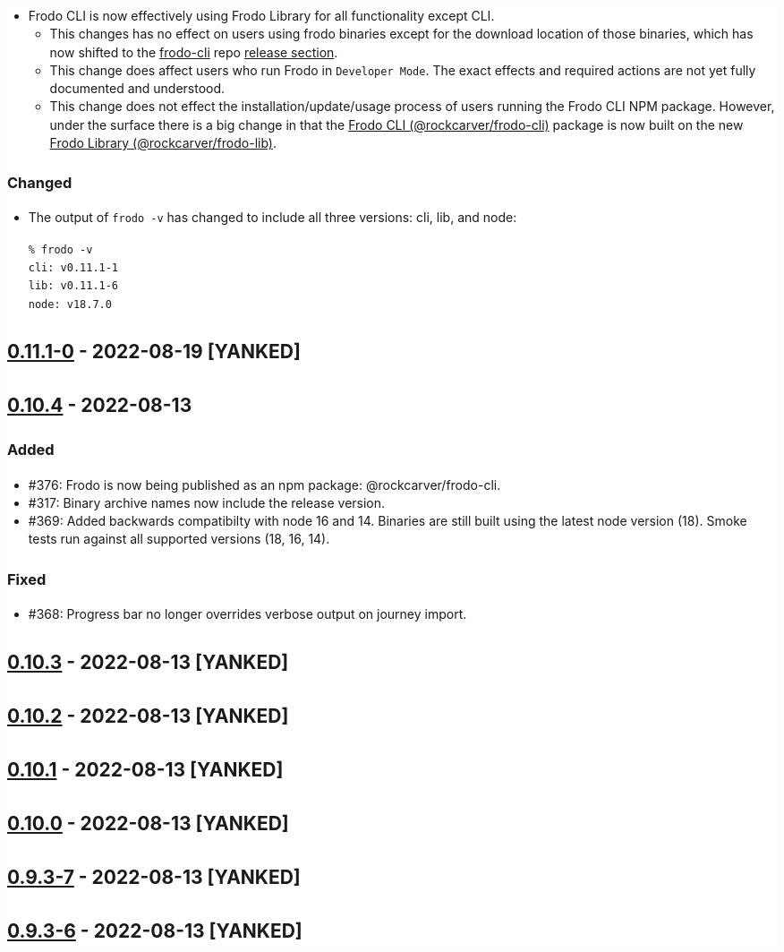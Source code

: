 -   Frodo CLI is now effectively using Frodo Library for all functionality except CLI.
    -   This changes has no effect on users using frodo binaries except for the download location of those binaries, which has now shifted to the [frodo-cli](https://github.com/rockcarver/frodo-cli) repo [release section](https://github.com/rockcarver/frodo-cli/releases).
    -   This change does affect users who run Frodo in `Developer Mode`. The exact effects and required actions are not yet fully documented and understood.
    -   This change does not effect the installation/update/usage process of users running the Frodo CLI NPM package. However, under the surface there is a big change in that the [Frodo CLI (@rockcarver/frodo-cli)](https://www.npmjs.com/package/@rockcarver/frodo-cli) package is now built on the new [Frodo Library (@rockcarver/frodo-lib)](https://www.npmjs.com/package/@rockcarver/frodo-lib).

### Changed

-   The output of `frodo -v` has changed to include all three versions: cli, lib, and node:
    ```console
    % frodo -v
    cli: v0.11.1-1
    lib: v0.11.1-6
    node: v18.7.0
    ```

## [0.11.1-0] - 2022-08-19 [YANKED]

## [0.10.4] - 2022-08-13

### Added

-   \#376: Frodo is now being published as an npm package: @rockcarver/frodo-cli.
-   \#317: Binary archive names now include the release version.
-   \#369: Added backwards compatibilty with node 16 and 14. Binaries are still built using the latest node version (18). Smoke tests run against all supported versions (18, 16, 14).

### Fixed

-   \#368: Progress bar no longer overrides verbose output on journey import.

## [0.10.3] - 2022-08-13 [YANKED]

## [0.10.2] - 2022-08-13 [YANKED]

## [0.10.1] - 2022-08-13 [YANKED]

## [0.10.0] - 2022-08-13 [YANKED]

## [0.9.3-7] - 2022-08-13 [YANKED]

## [0.9.3-6] - 2022-08-13 [YANKED]


[Unreleased]: https://github.com/rockcarver/frodo-cli/compare/v2.0.0-7...HEAD
[2.0.0-7]: https://github.com/rockcarver/frodo-cli/compare/v2.0.0-6...v2.0.0-7
[2.0.0-6]: https://github.com/rockcarver/frodo-cli/compare/v2.0.0-5...v2.0.0-6
[2.0.0-5]: https://github.com/rockcarver/frodo-cli/compare/v2.0.0-4...v2.0.0-5
[2.0.0-4]: https://github.com/rockcarver/frodo-cli/compare/v2.0.0-3...v2.0.0-4
[2.0.0-3]: https://github.com/rockcarver/frodo-cli/compare/v2.0.0-2...v2.0.0-3
[2.0.0-2]: https://github.com/rockcarver/frodo-cli/compare/v2.0.0-1...v2.0.0-2
[2.0.0-1]: https://github.com/rockcarver/frodo-cli/compare/v0.24.5...v2.0.0-1
[0.24.5]: https://github.com/rockcarver/frodo-cli/compare/v0.24.4...v0.24.5
[0.24.4]: https://github.com/rockcarver/frodo-cli/compare/v0.24.4-2...v0.24.4
[0.24.4-2]: https://github.com/rockcarver/frodo-cli/compare/v0.24.4-1...v0.24.4-2
[0.24.4-1]: https://github.com/rockcarver/frodo-cli/compare/v0.24.4-0...v0.24.4-1
[0.24.4-0]: https://github.com/rockcarver/frodo-cli/compare/v0.24.3...v0.24.4-0
[0.24.3]: https://github.com/rockcarver/frodo-cli/compare/v0.24.1...v0.24.3
[0.24.1]: https://github.com/rockcarver/frodo-cli/compare/v0.24.1-0...v0.24.1
[0.24.1-0]: https://github.com/rockcarver/frodo-cli/compare/v0.24.1...v0.24.1-0
[0.24.1]: https://github.com/rockcarver/frodo-cli/compare/v0.24.0...v0.24.1
[0.24.0]: https://github.com/rockcarver/frodo-cli/compare/v0.23.1-8...v0.24.0
[0.23.1-8]: https://github.com/rockcarver/frodo-cli/compare/v0.23.1-7...v0.23.1-8
[0.23.1-7]: https://github.com/rockcarver/frodo-cli/compare/v0.23.1-6...v0.23.1-7
[0.23.1-6]: https://github.com/rockcarver/frodo-cli/compare/v0.23.1-5...v0.23.1-6
[0.23.1-5]: https://github.com/rockcarver/frodo-cli/compare/v0.23.1-4...v0.23.1-5
[0.23.1-4]: https://github.com/rockcarver/frodo-cli/compare/v0.23.1-3...v0.23.1-4
[0.23.1-3]: https://github.com/rockcarver/frodo-cli/compare/v0.23.1-2...v0.23.1-3
[0.23.1-2]: https://github.com/rockcarver/frodo-cli/compare/v0.23.1-1...v0.23.1-2
[0.23.1-1]: https://github.com/rockcarver/frodo-cli/compare/v0.23.1-0...v0.23.1-1
[0.23.1-0]: https://github.com/rockcarver/frodo-cli/compare/v0.23.0...v0.23.1-0
[0.23.0]: https://github.com/rockcarver/frodo-cli/compare/v0.22.3...v0.23.0
[0.22.3]: https://github.com/rockcarver/frodo-cli/compare/v0.22.2...v0.22.3
[0.22.2]: https://github.com/rockcarver/frodo-cli/compare/v0.22.1...v0.22.2
[0.22.1]: https://github.com/rockcarver/frodo-cli/compare/v0.22.0...v0.22.1
[0.22.0]: https://github.com/rockcarver/frodo-cli/compare/v0.21.1...v0.22.0
[0.21.1]: https://github.com/rockcarver/frodo-cli/compare/v0.21.0...v0.21.1
[0.21.0]: https://github.com/rockcarver/frodo-cli/compare/v0.20.2-0...v0.21.0
[0.20.2-0]: https://github.com/rockcarver/frodo-cli/compare/v0.20.1...v0.20.2-0
[0.20.1]: https://github.com/rockcarver/frodo-cli/compare/v0.20.1-1...v0.20.1
[0.20.1-1]: https://github.com/rockcarver/frodo-cli/compare/v0.20.1-0...v0.20.1-1
[0.20.1-0]: https://github.com/rockcarver/frodo-cli/compare/v0.20.0...v0.20.1-0
[0.20.0]: https://github.com/rockcarver/frodo-cli/compare/v0.19.5-2...v0.20.0
[0.19.5-2]: https://github.com/rockcarver/frodo-cli/compare/v0.19.5-1...v0.19.5-2
[0.19.5-1]: https://github.com/rockcarver/frodo-cli/compare/v0.19.5-0...v0.19.5-1
[0.19.5-0]: https://github.com/rockcarver/frodo-cli/compare/v0.19.4...v0.19.5-0
[0.19.4]: https://github.com/rockcarver/frodo-cli/compare/v0.19.3...v0.19.4
[0.19.3]: https://github.com/rockcarver/frodo-cli/compare/v0.19.3-3...v0.19.3
[0.19.3-3]: https://github.com/rockcarver/frodo-cli/compare/v0.19.3-2...v0.19.3-3
[0.19.3-2]: https://github.com/rockcarver/frodo-cli/compare/v0.19.3-1...v0.19.3-2
[0.19.3-1]: https://github.com/rockcarver/frodo-cli/compare/v0.19.3-0...v0.19.3-1
[0.19.3-0]: https://github.com/rockcarver/frodo-cli/compare/v0.19.2...v0.19.3-0
[0.19.2]: https://github.com/rockcarver/frodo-cli/compare/v0.19.1...v0.19.2
[0.19.1]: https://github.com/rockcarver/frodo-cli/compare/v0.19.0...v0.19.1
[0.19.0]: https://github.com/rockcarver/frodo-cli/compare/v0.18.2-18...v0.19.0
[0.18.2-18]: https://github.com/rockcarver/frodo-cli/compare/v0.18.2-17...v0.18.2-18
[0.18.2-17]: https://github.com/rockcarver/frodo-cli/compare/v0.18.2-16...v0.18.2-17
[0.18.2-16]: https://github.com/rockcarver/frodo-cli/compare/v0.18.2-15...v0.18.2-16
[0.18.2-15]: https://github.com/rockcarver/frodo-cli/compare/v0.18.2-14...v0.18.2-15
[0.18.2-14]: https://github.com/rockcarver/frodo-cli/compare/v0.18.2-13...v0.18.2-14
[0.18.2-13]: https://github.com/rockcarver/frodo-cli/compare/v0.18.2-12...v0.18.2-13
[0.18.2-12]: https://github.com/rockcarver/frodo-cli/compare/v0.18.2-11...v0.18.2-12
[0.18.2-11]: https://github.com/rockcarver/frodo-cli/compare/v0.18.2-10...v0.18.2-11
[0.18.2-10]: https://github.com/rockcarver/frodo-cli/compare/v0.18.2-9...v0.18.2-10
[0.18.2-9]: https://github.com/rockcarver/frodo-cli/compare/v0.18.2-8...v0.18.2-9
[0.18.2-8]: https://github.com/rockcarver/frodo-cli/compare/v0.18.2-7...v0.18.2-8
[0.18.2-7]: https://github.com/rockcarver/frodo-cli/compare/v0.18.2-6...v0.18.2-7
[0.18.2-6]: https://github.com/rockcarver/frodo-cli/compare/v0.18.2-5...v0.18.2-6
[0.18.2-5]: https://github.com/rockcarver/frodo-cli/compare/v0.18.2-4...v0.18.2-5
[0.18.2-4]: https://github.com/rockcarver/frodo-cli/compare/v0.18.2-3...v0.18.2-4
[0.18.2-3]: https://github.com/rockcarver/frodo-cli/compare/v0.18.2-2...v0.18.2-3
[0.18.2-2]: https://github.com/rockcarver/frodo-cli/compare/v0.18.2-1...v0.18.2-2
[0.18.2-1]: https://github.com/rockcarver/frodo-cli/compare/v0.18.2-0...v0.18.2-1
[0.18.2-0]: https://github.com/rockcarver/frodo-cli/compare/v0.18.1...v0.18.2-0
[0.18.1]: https://github.com/rockcarver/frodo-cli/compare/v0.18.0...v0.18.1
[0.18.0]: https://github.com/rockcarver/frodo-cli/compare/v0.17.1...v0.18.0
[0.17.1]: https://github.com/rockcarver/frodo-cli/compare/v0.17.0...v0.17.1
[0.17.0]: https://github.com/rockcarver/frodo-cli/compare/v0.16.2-1...v0.17.0
[0.16.2-1]: https://github.com/rockcarver/frodo-cli/compare/v0.16.2-0...v0.16.2-1
[0.16.2-0]: https://github.com/rockcarver/frodo-cli/compare/v0.16.1...v0.16.2-0
[0.16.1]: https://github.com/rockcarver/frodo-cli/compare/v0.16.0...v0.16.1
[0.16.0]: https://github.com/rockcarver/frodo-cli/compare/v0.15.1...v0.16.0
[0.15.1]: https://github.com/rockcarver/frodo-cli/compare/v0.15.1-0...v0.15.1
[0.15.1-0]: https://github.com/rockcarver/frodo-cli/compare/v0.15.0...v0.15.1-0
[0.15.0]: https://github.com/rockcarver/frodo-cli/compare/v0.14.1...v0.15.0
[0.14.1]: https://github.com/rockcarver/frodo-cli/compare/v0.14.0...v0.14.1
[0.14.0]: https://github.com/rockcarver/frodo-cli/compare/v0.13.3...v0.14.0
[0.13.3]: https://github.com/rockcarver/frodo-cli/compare/v0.13.2...v0.13.3
[0.13.2]: https://github.com/rockcarver/frodo-cli/compare/v0.13.1...v0.13.2
[0.13.1]: https://github.com/rockcarver/frodo-cli/compare/v0.13.0...v0.13.1
[0.13.0]: https://github.com/rockcarver/frodo-cli/compare/v0.12.5...v0.13.0
[0.12.5]: https://github.com/rockcarver/frodo-cli/compare/v0.12.4...v0.12.5
[0.12.4]: https://github.com/rockcarver/frodo-cli/compare/v0.12.4-6...v0.12.4
[0.12.4-6]: https://github.com/rockcarver/frodo-cli/compare/v0.12.4-5...v0.12.4-6
[0.12.4-5]: https://github.com/rockcarver/frodo-cli/compare/v0.12.4-4...v0.12.4-5
[0.12.4-4]: https://github.com/rockcarver/frodo-cli/compare/v0.12.4-3...v0.12.4-4
[0.12.4-3]: https://github.com/rockcarver/frodo-cli/compare/v0.12.4-2...v0.12.4-3
[0.12.4-2]: https://github.com/rockcarver/frodo-cli/compare/v0.12.4-1...v0.12.4-2
[0.12.4-1]: https://github.com/rockcarver/frodo-cli/compare/v0.12.4-0...v0.12.4-1
[0.12.4-0]: https://github.com/rockcarver/frodo-cli/compare/v0.12.3...v0.12.4-0
[0.12.3]: https://github.com/rockcarver/frodo-cli/compare/v0.12.3-1...v0.12.3
[0.12.3-1]: https://github.com/rockcarver/frodo-cli/compare/v0.12.3-0...v0.12.3-1
[0.12.3-0]: https://github.com/rockcarver/frodo-cli/compare/v0.12.2...v0.12.3-0
[0.12.2]: https://github.com/rockcarver/frodo-cli/compare/v0.12.2-2...v0.12.2
[0.12.2-2]: https://github.com/rockcarver/frodo-cli/compare/v0.12.2-1...v0.12.2-2
[0.12.2-1]: https://github.com/rockcarver/frodo-cli/compare/v0.12.2-0...v0.12.2-1
[0.12.2-0]: https://github.com/rockcarver/frodo-cli/compare/v0.12.1...v0.12.2-0
[0.12.1]: https://github.com/rockcarver/frodo-cli/compare/v0.12.0...v0.12.1
[0.12.0]: https://github.com/rockcarver/frodo-cli/compare/v0.11.1-2...v0.12.0
[0.11.1-2]: https://github.com/rockcarver/frodo-cli/compare/v0.11.1-1...v0.11.1-2
[0.11.1-1]: https://github.com/rockcarver/frodo-cli/compare/v0.11.1-0...v0.11.1-1
[0.11.1-0]: https://github.com/rockcarver/frodo-cli/compare/v0.10.4...v0.11.1-0
[0.10.4]: https://github.com/rockcarver/frodo/compare/v0.10.3...v0.10.4
[0.10.3]: https://github.com/rockcarver/frodo/compare/v0.10.3-0...v0.10.3
[0.10.3-0]: https://github.com/rockcarver/frodo/compare/v0.10.2...v0.10.3-0
[0.10.2]: https://github.com/rockcarver/frodo/compare/v0.10.2-0...v0.10.2
[0.10.2-0]: https://github.com/rockcarver/frodo/compare/v0.10.1...v0.10.2-0
[0.10.1]: https://github.com/rockcarver/frodo/compare/v0.10.0...v0.10.1
[0.10.0]: https://github.com/rockcarver/frodo/compare/v0.9.3-7...v0.10.0
[0.9.3-7]: https://github.com/rockcarver/frodo/compare/v0.9.3-6...v0.9.3-7
[0.9.3-6]: https://github.com/rockcarver/frodo/compare/v0.9.3-5...v0.9.3-6
[0.9.3-5]: https://github.com/rockcarver/frodo/compare/v0.9.3-4...v0.9.3-5
[0.9.3-4]: https://github.com/rockcarver/frodo/compare/v0.9.3-3...v0.9.3-4
[0.9.3-3]: https://github.com/rockcarver/frodo/compare/v0.9.3-2...v0.9.3-3
[0.9.3-2]: https://github.com/rockcarver/frodo/compare/v0.9.3-1...v0.9.3-2
[0.9.3-1]: https://github.com/rockcarver/frodo/compare/v0.9.3-0...v0.9.3-1
[0.9.3-0]: https://github.com/rockcarver/frodo/compare/v0.9.2...v0.9.3-0
[0.9.2]: https://github.com/rockcarver/frodo/compare/v0.9.2-12...v0.9.2
[0.9.2-12]: https://github.com/rockcarver/frodo/compare/v0.9.2-11...v0.9.2-12
[0.9.2-11]: https://github.com/rockcarver/frodo/compare/v0.9.2-10...v0.9.2-11
[0.9.2-10]: https://github.com/rockcarver/frodo/compare/v0.9.2-9...v0.9.2-10
[0.9.2-9]: https://github.com/rockcarver/frodo/compare/v0.9.2-8...v0.9.2-9
[0.9.2-8]: https://github.com/rockcarver/frodo/compare/v0.9.2-7...v0.9.2-8
[0.9.2-7]: https://github.com/rockcarver/frodo/compare/v0.9.2-6...v0.9.2-7
[0.9.2-6]: https://github.com/rockcarver/frodo/compare/v0.9.2-5...v0.9.2-6
[0.9.2-5]: https://github.com/rockcarver/frodo/compare/v0.9.2-4...v0.9.2-5
[0.9.2-4]: https://github.com/rockcarver/frodo/compare/v0.9.2-3...v0.9.2-4
[0.9.2-3]: https://github.com/rockcarver/frodo/compare/v0.9.2-2...v0.9.2-3
[0.9.2-2]: https://github.com/rockcarver/frodo/compare/v0.9.2-1...v0.9.2-2
[0.9.2-1]: https://github.com/rockcarver/frodo/compare/v0.9.2-0...v0.9.2-1
[0.9.2-0]: https://github.com/rockcarver/frodo/compare/v0.9.1...v0.9.2-0
[0.9.1]: https://github.com/rockcarver/frodo/compare/v0.9.1-1...v0.9.1
[0.9.1-1]: https://github.com/rockcarver/frodo/compare/v0.9.1-0...v0.9.1-1
[0.9.1-0]: https://github.com/rockcarver/frodo/compare/v0.9.0...v0.9.1-0
[0.9.0]: https://github.com/rockcarver/frodo/compare/v0.8.2...v0.9.0
[0.8.2]: https://github.com/rockcarver/frodo/compare/v0.8.2-1...v0.8.2
[0.8.2-1]: https://github.com/rockcarver/frodo/compare/v0.8.2-0...v0.8.2-1
[0.8.2-0]: https://github.com/rockcarver/frodo/compare/v0.8.1...v0.8.2-0
[0.8.1]: https://github.com/rockcarver/frodo/compare/v0.8.1-0...v0.8.1
[0.8.1-0]: https://github.com/rockcarver/frodo/compare/v0.8.0...v0.8.1-0
[0.8.0]: https://github.com/rockcarver/frodo/compare/v0.7.1-1...v0.8.0
[0.7.1-1]: https://github.com/rockcarver/frodo/compare/v0.7.1-0...v0.7.1-1
[0.7.1-0]: https://github.com/rockcarver/frodo/compare/v0.7.0...v0.7.1-0
[0.7.0]: https://github.com/rockcarver/frodo/compare/v0.6.4-4...v0.7.0
[0.6.4-4]: https://github.com/rockcarver/frodo/compare/v0.6.4-3...v0.6.4-4
[0.6.4-3]: https://github.com/rockcarver/frodo/compare/v0.6.4-2...v0.6.4-3
[0.6.4-2]: https://github.com/rockcarver/frodo/compare/v0.6.4-1...v0.6.4-2
[0.6.4-1]: https://github.com/rockcarver/frodo/compare/v0.6.4-0...v0.6.4-1
[0.6.4-0]: https://github.com/rockcarver/frodo/compare/v0.6.3...v0.6.4-0
[0.6.3]: https://github.com/rockcarver/frodo/compare/v0.6.3-alpha.51...v0.6.3
[0.6.3-alpha.51]: https://github.com/rockcarver/frodo/compare/6137b8b19f1c22af40af5afbf7a2e6c5a95b61cb...v0.6.3-alpha.51